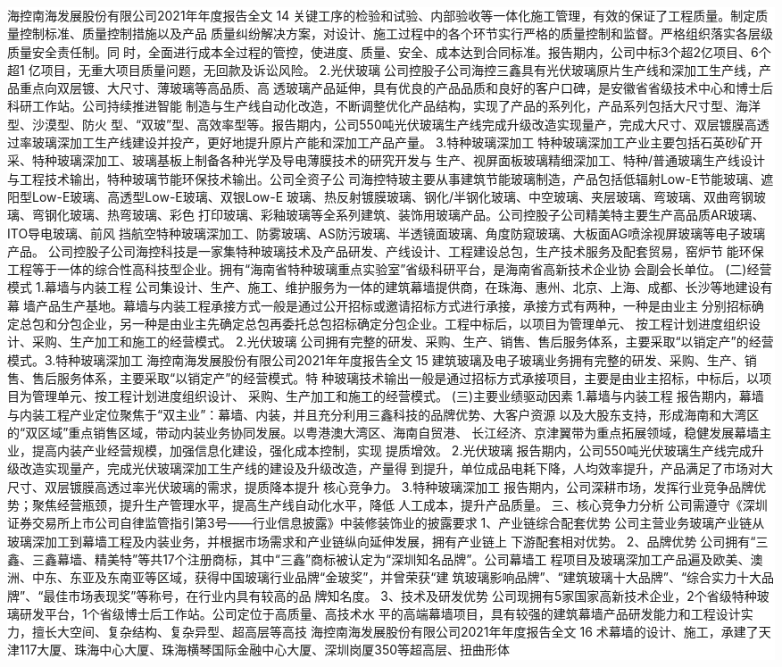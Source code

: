 海控南海发展股份有限公司2021年年度报告全文
14
关键工序的检验和试验、内部验收等一体化施工管理，有效的保证了工程质量。制定质量控制标准、质量控制措施以及产品
质量纠纷解决方案，对设计、施工过程中的各个环节实行严格的质量控制和监督。严格组织落实各层级质量安全责任制。同
时，全面进行成本全过程的管控，使进度、质量、安全、成本达到合同标准。报告期内，公司中标3个超2亿项目、6个超1
亿项目，无重大项目质量问题，无回款及诉讼风险。
2.光伏玻璃
公司控股子公司海控三鑫具有光伏玻璃原片生产线和深加工生产线，产品重点向双层镀、大尺寸、薄玻璃等高品质、高
透玻璃产品延伸，具有优良的产品品质和良好的客户口碑，是安徽省省级技术中心和博士后科研工作站。公司持续推进智能
制造与生产线自动化改造，不断调整优化产品结构，实现了产品的系列化，产品系列包括大尺寸型、海洋型、沙漠型、防火
型、“双玻”型、高效率型等。报告期内，公司550吨光伏玻璃生产线完成升级改造实现量产，完成大尺寸、双层镀膜高透
过率玻璃深加工生产线建设并投产，更好地提升原片产能和深加工产品产量。
3.特种玻璃深加工
特种玻璃深加工产业主要包括石英砂矿开采、特种玻璃深加工、玻璃基板上制备各种光学及导电薄膜技术的研究开发与
生产、视屏面板玻璃精细深加工、特种/普通玻璃生产线设计与工程技术输出，特种玻璃节能环保技术输出。公司全资子公
司海控特玻主要从事建筑节能玻璃制造，产品包括低辐射Low-E节能玻璃、遮阳型Low-E玻璃、高透型Low-E玻璃、双银Low-E
玻璃、热反射镀膜玻璃、钢化/半钢化玻璃、中空玻璃、夹层玻璃、弯玻璃、双曲弯钢玻璃、弯钢化玻璃、热弯玻璃、彩色
打印玻璃、彩釉玻璃等全系列建筑、装饰用玻璃产品。公司控股子公司精美特主要生产高品质AR玻璃、ITO导电玻璃、前风
挡航空特种玻璃深加工、防雾玻璃、AS防污玻璃、半透镜面玻璃、角度防窥玻璃、大板面AG喷涂视屏玻璃等电子玻璃产品。
公司控股子公司海控科技是一家集特种玻璃技术及产品研发、产线设计、工程建设总包，生产技术服务及配套贸易，窑炉节
能环保工程等于一体的综合性高科技型企业。拥有“海南省特种玻璃重点实验室”省级科研平台，是海南省高新技术企业协
会副会长单位。
(二)经营模式
1.幕墙与内装工程
公司集设计、生产、施工、维护服务为一体的建筑幕墙提供商，在珠海、惠州、北京、上海、成都、长沙等地建设有幕
墙产品生产基地。幕墙与内装工程承接方式一般是通过公开招标或邀请招标方式进行承接，承接方式有两种，一种是由业主
分别招标确定总包和分包企业，另一种是由业主先确定总包再委托总包招标确定分包企业。工程中标后，以项目为管理单元、
按工程计划进度组织设计、采购、生产加工和施工的经营模式。
2.光伏玻璃
公司拥有完整的研发、采购、生产、销售、售后服务体系，主要采取“以销定产”的经营模式。3.特种玻璃深加工
海控南海发展股份有限公司2021年年度报告全文
15
建筑玻璃及电子玻璃业务拥有完整的研发、采购、生产、销售、售后服务体系，主要采取“以销定产”的经营模式。特
种玻璃技术输出一般是通过招标方式承接项目，主要是由业主招标，中标后，以项目为管理单元、按工程计划进度组织设计、
采购、生产加工和施工的经营模式。
(三)主要业绩驱动因素
1.幕墙与内装工程
报告期内，幕墙与内装工程产业定位聚焦于“双主业”：幕墙、内装，并且充分利用三鑫科技的品牌优势、大客户资源
以及大股东支持，形成海南和大湾区的“双区域”重点销售区域，带动内装业务协同发展。以粤港澳大湾区、海南自贸港、
长江经济、京津翼带为重点拓展领域，稳健发展幕墙主业，提高内装产业经营规模，加强信息化建设，强化成本控制，实现
提质增效。
2.光伏玻璃
报告期内，公司550吨光伏玻璃生产线完成升级改造实现量产，完成光伏玻璃深加工生产线的建设及升级改造，产量得
到提升，单位成品电耗下降，人均效率提升，产品满足了市场对大尺寸、双层镀膜高透过率光伏玻璃的需求，提质降本提升
核心竞争力。
3.特种玻璃深加工
报告期内，公司深耕市场，发挥行业竞争品牌优势；聚焦经营瓶颈，提升生产管理水平，提高生产线自动化水平，降低
人工成本，提升产品质量。
三、核心竞争力分析
公司需遵守《深圳证券交易所上市公司自律监管指引第3号——行业信息披露》中装修装饰业的披露要求
1、产业链综合配套优势
公司主营业务玻璃产业链从玻璃深加工到幕墙工程及内装业务，并根据市场需求和产业链纵向延伸发展，拥有产业链上
下游配套相对优势。
2、品牌优势
公司拥有“三鑫、三鑫幕墙、精美特”等共17个注册商标，其中“三鑫”商标被认定为“深圳知名品牌”。公司幕墙工
程项目及玻璃深加工产品遍及欧美、澳洲、中东、东亚及东南亚等区域，获得中国玻璃行业品牌“金玻奖”，并曾荣获“建
筑玻璃影响品牌”、“建筑玻璃十大品牌”、“综合实力十大品牌”、“最佳市场表现奖”等称号，在行业内具有较高的品
牌知名度。
3、技术及研发优势
公司现拥有5家国家高新技术企业，2个省级特种玻璃研发平台，1个省级博士后工作站。公司定位于高质量、高技术水
平的高端幕墙项目，具有较强的建筑幕墙产品研发能力和工程设计实力，擅长大空间、复杂结构、复杂异型、超高层等高技
海控南海发展股份有限公司2021年年度报告全文
16
术幕墙的设计、施工，承建了天津117大厦、珠海中心大厦、珠海横琴国际金融中心大厦、深圳岗厦350等超高层、扭曲形体
